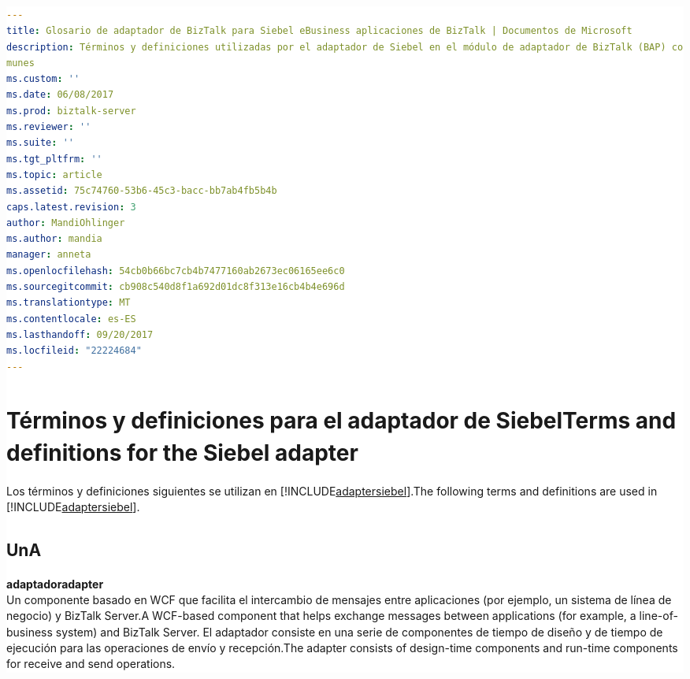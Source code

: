 ```yaml
---
title: Glosario de adaptador de BizTalk para Siebel eBusiness aplicaciones de BizTalk | Documentos de Microsoft
description: Términos y definiciones utilizadas por el adaptador de Siebel en el módulo de adaptador de BizTalk (BAP) comunes
ms.custom: ''
ms.date: 06/08/2017
ms.prod: biztalk-server
ms.reviewer: ''
ms.suite: ''
ms.tgt_pltfrm: ''
ms.topic: article
ms.assetid: 75c74760-53b6-45c3-bacc-bb7ab4fb5b4b
caps.latest.revision: 3
author: MandiOhlinger
ms.author: mandia
manager: anneta
ms.openlocfilehash: 54cb0b66bc7cb4b7477160ab2673ec06165ee6c0
ms.sourcegitcommit: cb908c540d8f1a692d01dc8f313e16cb4b4e696d
ms.translationtype: MT
ms.contentlocale: es-ES
ms.lasthandoff: 09/20/2017
ms.locfileid: "22224684"
---
```

# <a name="terms-and-definitions-for-the-siebel-adapter"></a><span data-ttu-id="ec875-103">Términos y definiciones para el adaptador de Siebel</span><span class="sxs-lookup"><span data-stu-id="ec875-103">Terms and definitions for the Siebel adapter</span></span>
<span data-ttu-id="ec875-104">Los términos y definiciones siguientes se utilizan en [!INCLUDE[adaptersiebel](../../includes/adaptersiebel-md.md)].</span><span class="sxs-lookup"><span data-stu-id="ec875-104">The following terms and definitions are used in [!INCLUDE[adaptersiebel](../../includes/adaptersiebel-md.md)].</span></span>  
  
 
## <a name="a"></a><span data-ttu-id="ec875-105">Un</span><span class="sxs-lookup"><span data-stu-id="ec875-105">A</span></span>  

<span data-ttu-id="ec875-106">**adaptador**</span><span class="sxs-lookup"><span data-stu-id="ec875-106">**adapter**</span></span>  
<span data-ttu-id="ec875-107">Un componente basado en WCF que facilita el intercambio de mensajes entre aplicaciones (por ejemplo, un sistema de línea de negocio) y BizTalk Server.</span><span class="sxs-lookup"><span data-stu-id="ec875-107">A WCF-based component that helps exchange messages between applications (for example, a line-of-business system) and BizTalk Server.</span></span> <span data-ttu-id="ec875-108">El adaptador consiste en una serie de componentes de tiempo de diseño y de tiempo de ejecución para las operaciones de envío y recepción.</span><span class="sxs-lookup"><span data-stu-id="ec875-108">The adapter consists of design-time components and run-time components for receive and send operations.</span></span>
